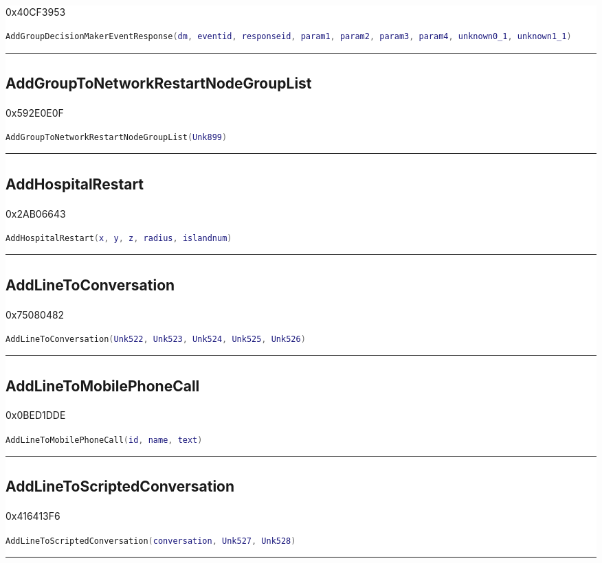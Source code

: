 0x40CF3953

```lua
AddGroupDecisionMakerEventResponse(dm, eventid, responseid, param1, param2, param3, param4, unknown0_1, unknown1_1)
```

---

## AddGroupToNetworkRestartNodeGroupList

0x592E0E0F

```lua
AddGroupToNetworkRestartNodeGroupList(Unk899)
```

---

## AddHospitalRestart

0x2AB06643

```lua
AddHospitalRestart(x, y, z, radius, islandnum)
```

---

## AddLineToConversation

0x75080482

```lua
AddLineToConversation(Unk522, Unk523, Unk524, Unk525, Unk526)
```

---

## AddLineToMobilePhoneCall

0x0BED1DDE

```lua
AddLineToMobilePhoneCall(id, name, text)
```

---

## AddLineToScriptedConversation

0x416413F6

```lua
AddLineToScriptedConversation(conversation, Unk527, Unk528)
```

---